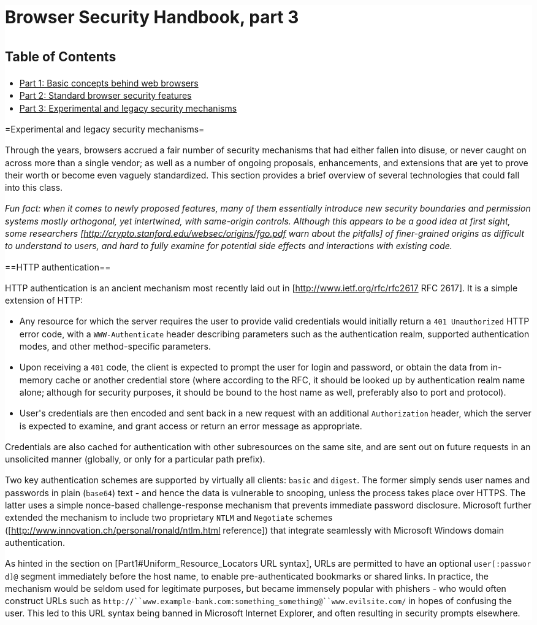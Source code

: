# Browser Security Handbook, part 3

## Table of Contents

- [Part 1: Basic concepts behind web browsers](Part1.md)
- [Part 2: Standard browser security features](Part2.md)
- [Part 3: Experimental and legacy security mechanisms](Part3.md)

=Experimental and legacy security mechanisms=

Through the years, browsers accrued a fair number of security mechanisms that had either fallen into disuse, or never caught on across more than a single vendor; as well as a number of ongoing proposals, enhancements, and extensions that are yet to prove their worth or become even vaguely standardized. This section provides a brief overview of several technologies that could fall into this class.

_Fun fact: when it comes to newly proposed features, many of them essentially introduce new security boundaries and permission systems mostly orthogonal, yet intertwined, with same-origin controls. Although this appears to be a good idea at first sight, some researchers [http://crypto.stanford.edu/websec/origins/fgo.pdf warn about the pitfalls] of finer-grained origins as difficult to understand to users, and hard to fully examine for potential side effects and interactions with existing code._

==HTTP authentication==

HTTP authentication is an ancient mechanism most recently laid out in [http://www.ietf.org/rfc/rfc2617 RFC 2617]. It is a simple extension of HTTP:

- Any resource for which the server requires the user to provide valid credentials would initially return a `401 Unauthorized` HTTP error code, with a `WWW-Authenticate` header describing parameters such as the authentication realm, supported authentication modes, and other method-specific parameters.

- Upon receiving a `401` code, the client is expected to prompt the user for login and password, or obtain the data from in-memory cache or another credential store (where according to the RFC, it should be looked up by authentication realm name alone; although for security purposes, it should be bound to the host name as well, preferably also to port and protocol).

-  User's credentials are then encoded and sent back in a new request with an additional `Authorization` header, which the server is expected to examine, and grant access or return an error message as appropriate.

Credentials are also cached for authentication with other subresources on the same site, and are sent out on future requests in an unsolicited manner (globally, or only for a particular path prefix).

Two key authentication schemes are supported by virtually all clients: `basic` and `digest`. The former simply sends user names and passwords in plain (`base64`) text - and hence the data is vulnerable to snooping, unless the process takes place over HTTPS. The latter uses a simple nonce-based challenge-response mechanism that prevents immediate password disclosure. Microsoft further extended the mechanism to include two proprietary `NTLM` and `Negotiate` schemes ([http://www.innovation.ch/personal/ronald/ntlm.html reference]) that integrate seamlessly with Microsoft Windows domain authentication.

As hinted in the section on [Part1#Uniform_Resource_Locators URL syntax], URLs are permitted to have an optional `user[:password]@` segment immediately before the host name, to enable pre-authenticated bookmarks or shared links. In practice, the mechanism would be seldom used for legitimate purposes, but became immensely popular with phishers - who would often construct URLs such as `http://``www.example-bank.com:something_something@``www.evilsite.com/` in hopes of confusing the user. This led to this URL syntax being banned in Microsoft Internet Explorer, and often resulting in security prompts elsewhere.
